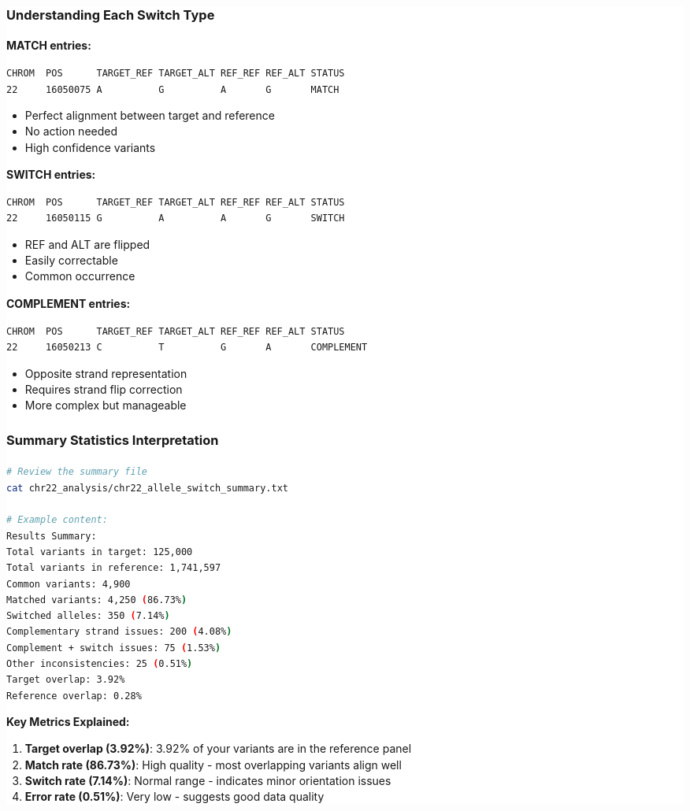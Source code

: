 ### Understanding Each Switch Type

**MATCH entries:**
```
CHROM  POS      TARGET_REF TARGET_ALT REF_REF REF_ALT STATUS
22     16050075 A          G          A       G       MATCH
```
- Perfect alignment between target and reference
- No action needed
- High confidence variants

**SWITCH entries:**
```  
CHROM  POS      TARGET_REF TARGET_ALT REF_REF REF_ALT STATUS
22     16050115 G          A          A       G       SWITCH
```
- REF and ALT are flipped
- Easily correctable
- Common occurrence

**COMPLEMENT entries:**
```
CHROM  POS      TARGET_REF TARGET_ALT REF_REF REF_ALT STATUS  
22     16050213 C          T          G       A       COMPLEMENT
```
- Opposite strand representation
- Requires strand flip correction
- More complex but manageable

### Summary Statistics Interpretation

```bash
# Review the summary file
cat chr22_analysis/chr22_allele_switch_summary.txt

# Example content:
Results Summary:
Total variants in target: 125,000
Total variants in reference: 1,741,597
Common variants: 4,900
Matched variants: 4,250 (86.73%)
Switched alleles: 350 (7.14%)
Complementary strand issues: 200 (4.08%)
Complement + switch issues: 75 (1.53%)
Other inconsistencies: 25 (0.51%)
Target overlap: 3.92%
Reference overlap: 0.28%
```

**Key Metrics Explained:**

1. **Target overlap (3.92%)**: 3.92% of your variants are in the reference panel
2. **Match rate (86.73%)**: High quality - most overlapping variants align well
3. **Switch rate (7.14%)**: Normal range - indicates minor orientation issues
4. **Error rate (0.51%)**: Very low - suggests good data quality
